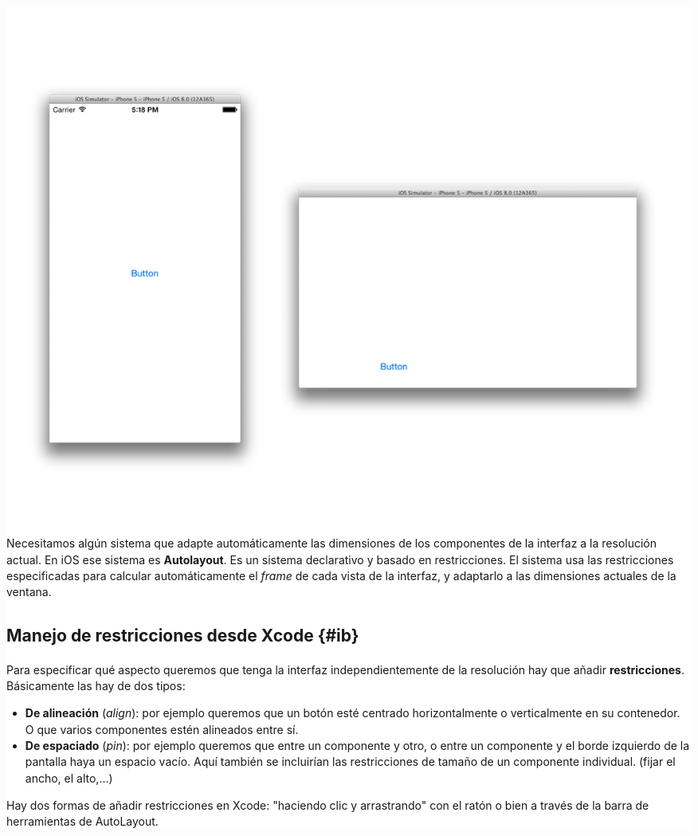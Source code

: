 ![](images/noautolayout_portrait_landscape.png)

Necesitamos algún sistema que adapte automáticamente las dimensiones de los componentes de la interfaz a la resolución actual. En iOS ese sistema es **Autolayout**. Es un sistema declarativo y basado en restricciones. El sistema usa las restricciones especificadas para calcular automáticamente el *frame* de cada vista de la interfaz, y adaptarlo a las dimensiones actuales de la ventana.

## Manejo de restricciones desde Xcode {#ib}

Para especificar qué aspecto queremos que tenga la interfaz independientemente de la resolución hay que añadir **restricciones**. Básicamente las hay de dos tipos:

- **De alineación** (*align*): por ejemplo queremos que un botón esté centrado horizontalmente o verticalmente en su contenedor. O que varios componentes estén alineados entre sí.
- **De espaciado** (*pin*): por ejemplo queremos que entre un componente y otro, o entre un componente y el borde izquierdo de la pantalla haya un espacio vacío. Aquí también se incluirían las restricciones de tamaño de un componente individual. (fijar el ancho, el alto,…)

Hay dos formas de añadir restricciones en Xcode: "haciendo clic y arrastrando" con el ratón o bien a través de la barra de herramientas de AutoLayout.
